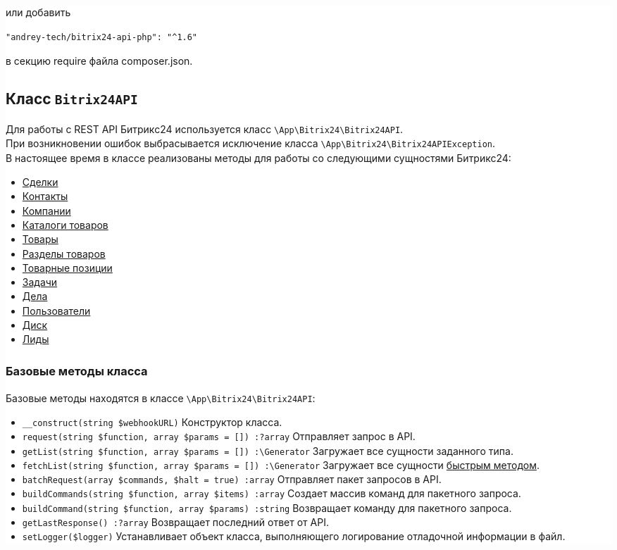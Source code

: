 или добавить

```
"andrey-tech/bitrix24-api-php": "^1.6"
```

в секцию require файла composer.json.

<a id="%D0%9A%D0%BB%D0%B0%D1%81%D1%81-bitrix24api"></a>
## Класс `Bitrix24API`

Для работы с REST API Битрикс24 используется класс `\App\Bitrix24\Bitrix24API`.  
При возникновении ошибок выбрасывается исключение класса `\App\Bitrix24\Bitrix24APIException`.  
В настоящее время в классе реализованы методы для работы со следующими сущностями Битрикс24:

- [Сделки](#%D0%9C%D0%B5%D1%82%D0%BE%D0%B4%D1%8B-%D1%80%D0%B0%D0%B1%D0%BE%D1%82%D1%8B-%D1%81%D0%BE-%D1%81%D0%B4%D0%B5%D0%BB%D0%BA%D0%B0%D0%BC%D0%B8)
- [Контакты](#%D0%9C%D0%B5%D1%82%D0%BE%D0%B4%D1%8B-%D0%B4%D0%BB%D1%8F-%D1%80%D0%B0%D0%B1%D0%BE%D1%82%D1%8B-%D1%81-%D0%BA%D0%BE%D0%BD%D1%82%D0%B0%D0%BA%D1%82%D0%B0%D0%BC%D0%B8)
- [Компании](#%D0%9C%D0%B5%D1%82%D0%BE%D0%B4%D1%8B-%D0%B4%D0%BB%D1%8F-%D1%80%D0%B0%D0%B1%D0%BE%D1%82%D1%8B-%D1%81-%D0%BA%D0%BE%D0%BC%D0%BF%D0%B0%D0%BD%D0%B8%D1%8F%D0%BC%D0%B8)
- [Каталоги товаров](#%D0%9C%D0%B5%D1%82%D0%BE%D0%B4%D1%8B-%D0%B4%D0%BB%D1%8F-%D1%80%D0%B0%D0%B1%D0%BE%D1%82%D1%8B-%D1%81-%D0%BA%D0%B0%D1%82%D0%B0%D0%BB%D0%BE%D0%B3%D0%B0%D0%BC%D0%B8)
- [Товары](#%D0%9C%D0%B5%D1%82%D0%BE%D0%B4%D1%8B-%D0%B4%D0%BB%D1%8F-%D1%80%D0%B0%D0%B1%D0%BE%D1%82%D1%8B-%D1%81-%D1%82%D0%BE%D0%B2%D0%B0%D1%80%D0%B0%D0%BC%D0%B8)
- [Разделы товаров](#%D0%9C%D0%B5%D1%82%D0%BE%D0%B4%D1%8B-%D1%80%D0%B0%D0%B1%D0%BE%D1%82%D1%8B-%D1%81-%D1%80%D0%B0%D0%B7%D0%B4%D0%B5%D0%BB%D0%B0%D0%BC%D0%B8-%D1%82%D0%BE%D0%B2%D0%B0%D1%80%D0%BE%D0%B2)
- [Товарные позиции](#%D0%9C%D0%B5%D1%82%D0%BE%D0%B4%D1%8B-%D1%80%D0%B0%D0%B1%D0%BE%D1%82%D1%8B-%D1%81-%D1%82%D0%BE%D0%B2%D0%B0%D1%80%D0%BD%D1%8B%D0%BC%D0%B8-%D0%BF%D0%BE%D0%B7%D0%B8%D1%86%D0%B8%D1%8F%D0%BC%D0%B8)
- [Задачи](#%D0%9C%D0%B5%D1%82%D0%BE%D0%B4%D1%8B-%D1%80%D0%B0%D0%B1%D0%BE%D1%82%D1%8B-%D1%81-%D0%B7%D0%B0%D0%B4%D0%B0%D1%87%D0%B0%D0%BC%D0%B8)
- [Дела](#%D0%9C%D0%B5%D1%82%D0%BE%D0%B4%D1%8B-%D0%B4%D0%BB%D1%8F-%D1%80%D0%B0%D0%B1%D0%BE%D1%82%D1%8B-%D1%81-%D0%B4%D0%B5%D0%BB%D0%B0%D0%BC%D0%B8)
- [Пользователи](#%D0%9C%D0%B5%D1%82%D0%BE%D0%B4%D1%8B-%D0%B4%D0%BB%D1%8F-%D1%80%D0%B0%D0%B1%D0%BE%D1%82%D1%8B-%D1%81-%D0%BF%D0%BE%D0%BB%D1%8C%D0%B7%D0%BE%D0%B2%D0%B0%D1%82%D0%B5%D0%BB%D1%8F%D0%BC%D0%B8)
- [Диск](#%D0%9C%D0%B5%D1%82%D0%BE%D0%B4%D1%8B-%D0%B4%D0%BB%D1%8F-%D1%80%D0%B0%D0%B1%D0%BE%D1%82%D1%8B-%D1%81-%D0%B4%D0%B8%D1%81%D0%BA%D0%BE%D0%BC)
- [Лиды](#%D0%9C%D0%B5%D1%82%D0%BE%D0%B4%D1%8B-%D0%B4%D0%BB%D1%8F-%D1%80%D0%B0%D0%B1%D0%BE%D1%82%D1%8B-%D1%81-%D0%BB%D0%B8%D0%B4%D0%B0%D0%BC%D0%B8)

<a id="%D0%91%D0%B0%D0%B7%D0%BE%D0%B2%D1%8B%D0%B5-%D0%BC%D0%B5%D1%82%D0%BE%D0%B4%D1%8B-%D0%BA%D0%BB%D0%B0%D1%81%D1%81%D0%B0"></a>
### Базовые методы класса

Базовые методы находятся в классе `\App\Bitrix24\Bitrix24API`:

- `__construct(string $webhookURL)` Конструктор класса.
- `request(string $function, array $params = []) :?array` Отправляет запрос в API.
- `getList(string $function, array $params = []) :\Generator` Загружает все сущности заданного типа.
- `fetchList(string $function, array $params = []) :\Generator` Загружает все сущности [быстрым методом](https://dev.1c-bitrix.ru/rest_help/rest_sum/start.php).
- `batchRequest(array $commands, $halt = true) :array` Отправляет пакет запросов в API. 
- `buildCommands(string $function, array $items) :array` Создает массив команд для пакетного запроса.
- `buildCommand(string $function, array $params) :string` Возвращает команду для пакетного запроса.
- `getLastResponse() :?array`  Возвращает последний ответ от API.
- `setLogger($logger)` Устанавливает объект класса, выполняющего логирование отладочной информации в файл.
